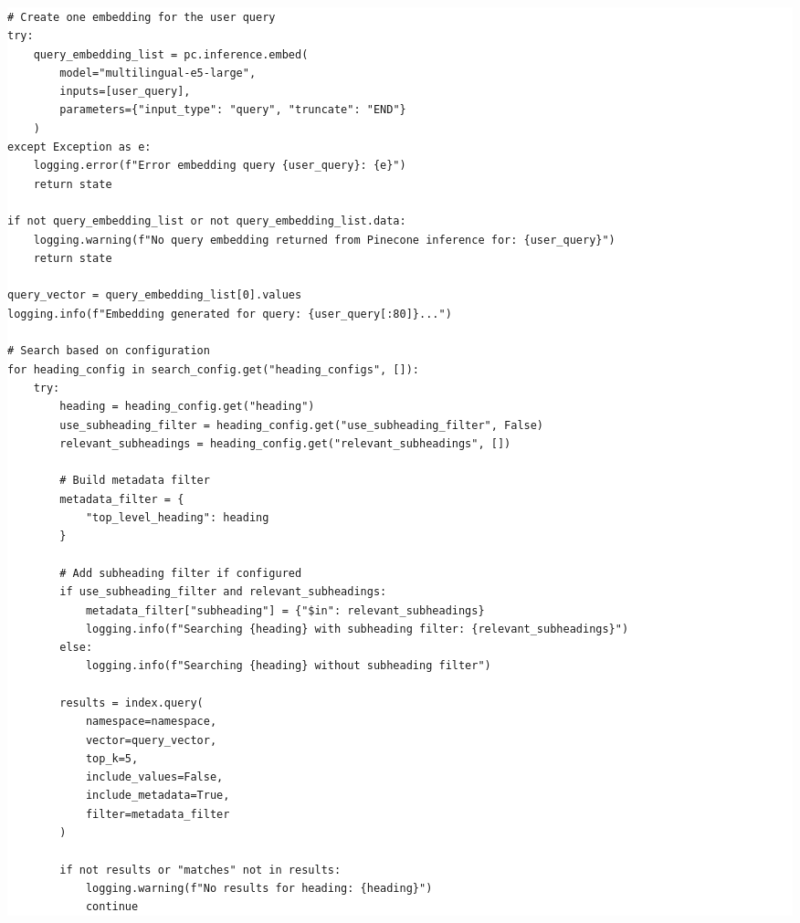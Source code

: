     # Create one embedding for the user query
    try:
        query_embedding_list = pc.inference.embed(
            model="multilingual-e5-large",
            inputs=[user_query],
            parameters={"input_type": "query", "truncate": "END"}
        )
    except Exception as e:
        logging.error(f"Error embedding query {user_query}: {e}")
        return state

    if not query_embedding_list or not query_embedding_list.data:
        logging.warning(f"No query embedding returned from Pinecone inference for: {user_query}")
        return state

    query_vector = query_embedding_list[0].values
    logging.info(f"Embedding generated for query: {user_query[:80]}...")

    # Search based on configuration
    for heading_config in search_config.get("heading_configs", []):
        try:
            heading = heading_config.get("heading")
            use_subheading_filter = heading_config.get("use_subheading_filter", False)
            relevant_subheadings = heading_config.get("relevant_subheadings", [])

            # Build metadata filter
            metadata_filter = {
                "top_level_heading": heading
            }

            # Add subheading filter if configured
            if use_subheading_filter and relevant_subheadings:
                metadata_filter["subheading"] = {"$in": relevant_subheadings}
                logging.info(f"Searching {heading} with subheading filter: {relevant_subheadings}")
            else:
                logging.info(f"Searching {heading} without subheading filter")
            
            results = index.query(
                namespace=namespace,
                vector=query_vector,
                top_k=5,
                include_values=False,
                include_metadata=True,
                filter=metadata_filter
            )
            
            if not results or "matches" not in results:
                logging.warning(f"No results for heading: {heading}")
                continue
